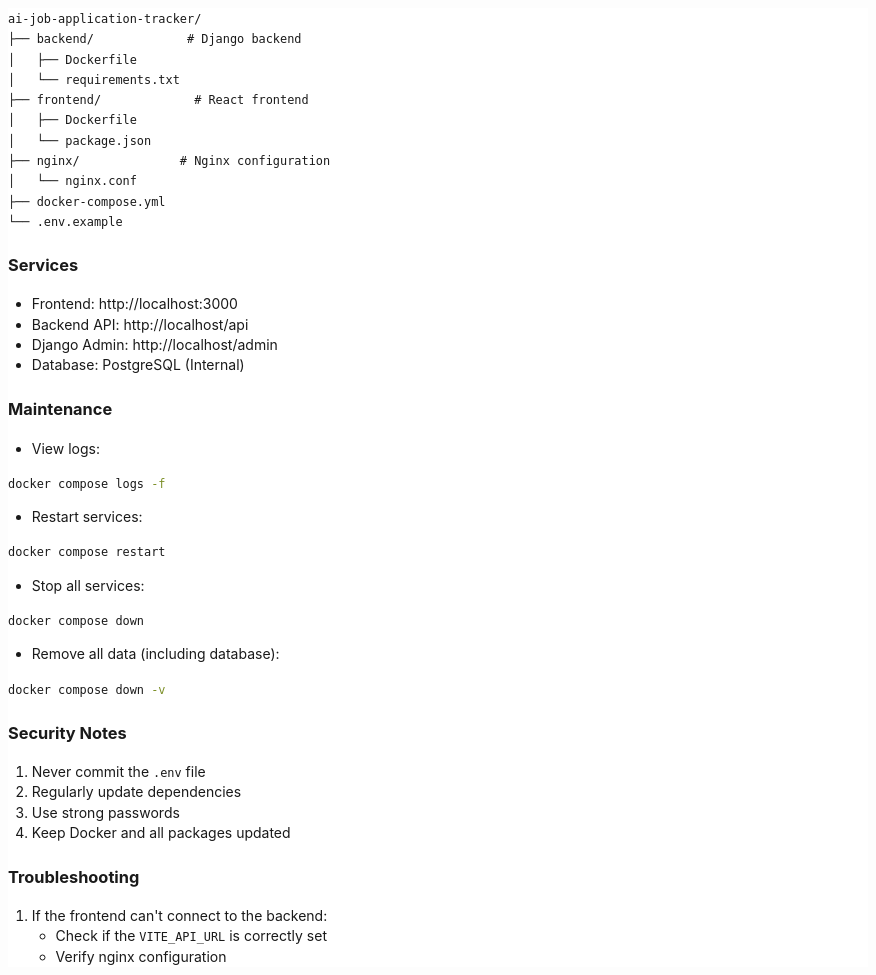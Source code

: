 ```
ai-job-application-tracker/
├── backend/             # Django backend
│   ├── Dockerfile
│   └── requirements.txt
├── frontend/             # React frontend
│   ├── Dockerfile
│   └── package.json
├── nginx/              # Nginx configuration
│   └── nginx.conf
├── docker-compose.yml
└── .env.example
```

### **Services**  

- Frontend: http://localhost:3000
- Backend API: http://localhost/api
- Django Admin: http://localhost/admin
- Database: PostgreSQL (Internal)

### **Maintenance**  

- View logs:
```bash
docker compose logs -f
```

- Restart services:
```bash
docker compose restart
```

- Stop all services:
```bash
docker compose down
```

- Remove all data (including database):
```bash
docker compose down -v
```

### **Security Notes**  

1. Never commit the `.env` file
2. Regularly update dependencies
3. Use strong passwords
4. Keep Docker and all packages updated

### **Troubleshooting**  

1. If the frontend can't connect to the backend:
   - Check if the `VITE_API_URL` is correctly set
   - Verify nginx configuration
